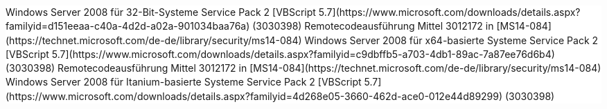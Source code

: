 </td>
</tr>
<tr>
<td style="border:1px solid black;">
Windows Server 2008 für 32-Bit-Systeme Service Pack 2

</td>
<td style="border:1px solid black;">
[VBScript 5.7](https://www.microsoft.com/downloads/details.aspx?familyid=d151eeaa-c40a-4d2d-a02a-901034baa76a)  
(3030398)

</td>
<td style="border:1px solid black;">
Remotecodeausführung

</td>
<td style="border:1px solid black;">
Mittel

</td>
<td style="border:1px solid black;">
3012172 in [MS14-084](https://technet.microsoft.com/de-de/library/security/ms14-084)

</td>
</tr>
<tr>
<td style="border:1px solid black;">
Windows Server 2008 für x64-basierte Systeme Service Pack 2

</td>
<td style="border:1px solid black;">
[VBScript 5.7](https://www.microsoft.com/downloads/details.aspx?familyid=c9dbffb5-a703-4db1-89ac-7a87ee76d6b4)  
(3030398)

</td>
<td style="border:1px solid black;">
Remotecodeausführung

</td>
<td style="border:1px solid black;">
Mittel

</td>
<td style="border:1px solid black;">
3012172 in [MS14-084](https://technet.microsoft.com/de-de/library/security/ms14-084)

</td>
</tr>
<tr>
<td style="border:1px solid black;">
Windows Server 2008 für Itanium-basierte Systeme Service Pack 2

</td>
<td style="border:1px solid black;">
[VBScript 5.7](https://www.microsoft.com/downloads/details.aspx?familyid=4d268e05-3660-462d-ace0-012e44d89299)  
(3030398)
